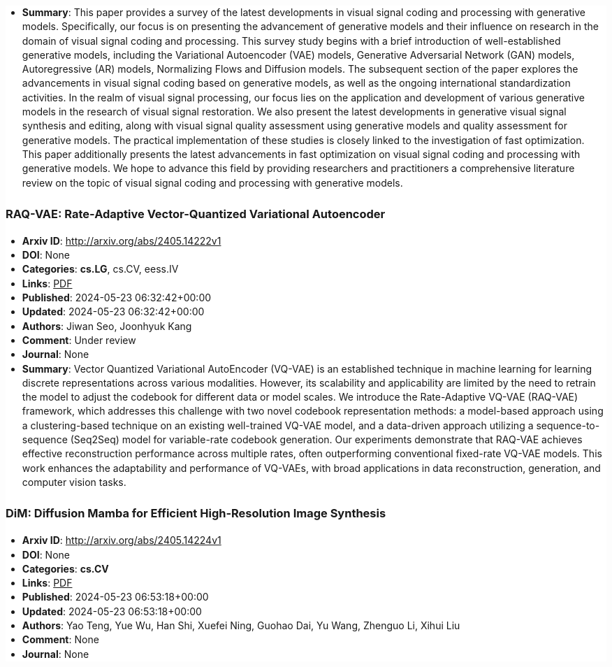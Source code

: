 - **Summary**: This paper provides a survey of the latest developments in visual signal coding and processing with generative models. Specifically, our focus is on presenting the advancement of generative models and their influence on research in the domain of visual signal coding and processing. This survey study begins with a brief introduction of well-established generative models, including the Variational Autoencoder (VAE) models, Generative Adversarial Network (GAN) models, Autoregressive (AR) models, Normalizing Flows and Diffusion models. The subsequent section of the paper explores the advancements in visual signal coding based on generative models, as well as the ongoing international standardization activities. In the realm of visual signal processing, our focus lies on the application and development of various generative models in the research of visual signal restoration. We also present the latest developments in generative visual signal synthesis and editing, along with visual signal quality assessment using generative models and quality assessment for generative models. The practical implementation of these studies is closely linked to the investigation of fast optimization. This paper additionally presents the latest advancements in fast optimization on visual signal coding and processing with generative models. We hope to advance this field by providing researchers and practitioners a comprehensive literature review on the topic of visual signal coding and processing with generative models.



### RAQ-VAE: Rate-Adaptive Vector-Quantized Variational Autoencoder
- **Arxiv ID**: http://arxiv.org/abs/2405.14222v1
- **DOI**: None
- **Categories**: **cs.LG**, cs.CV, eess.IV
- **Links**: [PDF](http://arxiv.org/pdf/2405.14222v1)
- **Published**: 2024-05-23 06:32:42+00:00
- **Updated**: 2024-05-23 06:32:42+00:00
- **Authors**: Jiwan Seo, Joonhyuk Kang
- **Comment**: Under review
- **Journal**: None
- **Summary**: Vector Quantized Variational AutoEncoder (VQ-VAE) is an established technique in machine learning for learning discrete representations across various modalities. However, its scalability and applicability are limited by the need to retrain the model to adjust the codebook for different data or model scales. We introduce the Rate-Adaptive VQ-VAE (RAQ-VAE) framework, which addresses this challenge with two novel codebook representation methods: a model-based approach using a clustering-based technique on an existing well-trained VQ-VAE model, and a data-driven approach utilizing a sequence-to-sequence (Seq2Seq) model for variable-rate codebook generation. Our experiments demonstrate that RAQ-VAE achieves effective reconstruction performance across multiple rates, often outperforming conventional fixed-rate VQ-VAE models. This work enhances the adaptability and performance of VQ-VAEs, with broad applications in data reconstruction, generation, and computer vision tasks.



### DiM: Diffusion Mamba for Efficient High-Resolution Image Synthesis
- **Arxiv ID**: http://arxiv.org/abs/2405.14224v1
- **DOI**: None
- **Categories**: **cs.CV**
- **Links**: [PDF](http://arxiv.org/pdf/2405.14224v1)
- **Published**: 2024-05-23 06:53:18+00:00
- **Updated**: 2024-05-23 06:53:18+00:00
- **Authors**: Yao Teng, Yue Wu, Han Shi, Xuefei Ning, Guohao Dai, Yu Wang, Zhenguo Li, Xihui Liu
- **Comment**: None
- **Journal**: None